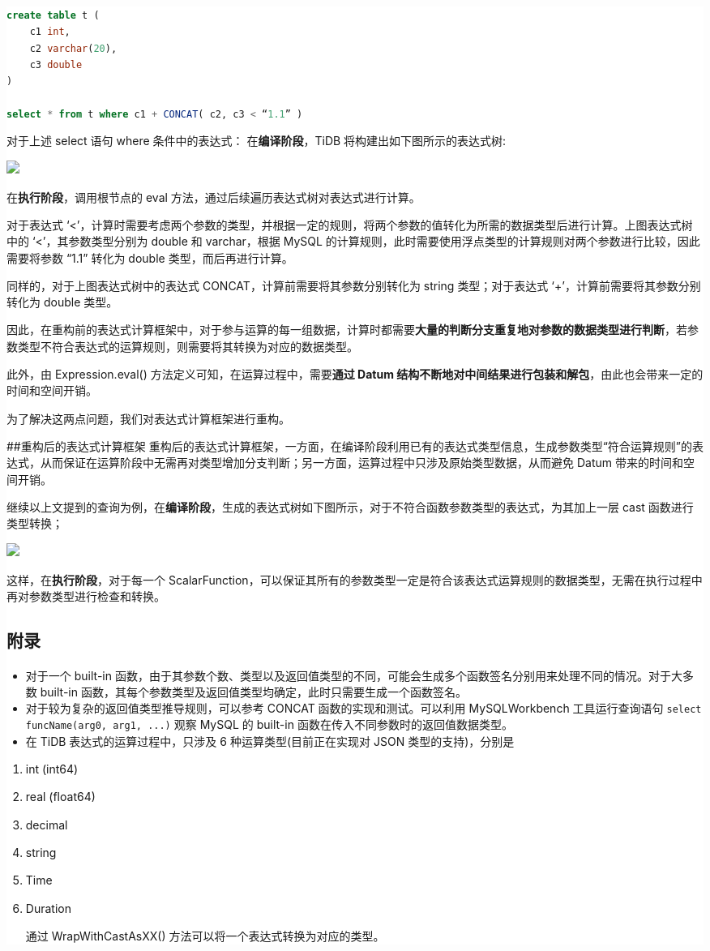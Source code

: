 
```sql
create table t (
    c1 int,
    c2 varchar(20),
    c3 double
)
 
select * from t where c1 + CONCAT( c2, c3 < “1.1” )
```


对于上述 select 语句 where 条件中的表达式：
在**编译阶段**，TiDB 将构建出如下图所示的表达式树:

![](http://static.zybuluo.com/zyytop/240qmd0q4n8ow4w12llpaucn/%E8%A1%A8%E8%BE%BE%E5%BC%8F%E8%AE%A1%E7%AE%97%E6%A1%86%E6%9E%B6%E9%87%8D%E6%9E%84%28%E7%A4%BE%E5%8C%BA%29.jpg)

在**执行阶段**，调用根节点的 eval 方法，通过后续遍历表达式树对表达式进行计算。

对于表达式 ‘<’，计算时需要考虑两个参数的类型，并根据一定的规则，将两个参数的值转化为所需的数据类型后进行计算。上图表达式树中的 ‘<’，其参数类型分别为 double 和 varchar，根据 MySQL 的计算规则，此时需要使用浮点类型的计算规则对两个参数进行比较，因此需要将参数 “1.1” 转化为 double 类型，而后再进行计算。

同样的，对于上图表达式树中的表达式 CONCAT，计算前需要将其参数分别转化为 string 类型；对于表达式 ‘+’，计算前需要将其参数分别转化为 double 类型。

因此，在重构前的表达式计算框架中，对于参与运算的每一组数据，计算时都需要**大量的判断分支重复地对参数的数据类型进行判断**，若参数类型不符合表达式的运算规则，则需要将其转换为对应的数据类型。

此外，由 Expression.eval() 方法定义可知，在运算过程中，需要**通过 Datum 结构不断地对中间结果进行包装和解包**，由此也会带来一定的时间和空间开销。

为了解决这两点问题，我们对表达式计算框架进行重构。

##重构后的表达式计算框架
重构后的表达式计算框架，一方面，在编译阶段利用已有的表达式类型信息，生成参数类型“符合运算规则”的表达式，从而保证在运算阶段中无需再对类型增加分支判断；另一方面，运算过程中只涉及原始类型数据，从而避免 Datum 带来的时间和空间开销。

继续以上文提到的查询为例，在**编译阶段**，生成的表达式树如下图所示，对于不符合函数参数类型的表达式，为其加上一层 cast 函数进行类型转换；

![](http://static.zybuluo.com/zyytop/wkin8ndxi0y6lgv54pcknzgb/%E8%A1%A8%E8%BE%BE%E5%BC%8F%E8%AE%A1%E7%AE%97%E6%A1%86%E6%9E%B6%E9%87%8D%E6%9E%84%28%E7%A4%BE%E5%8C%BA%29%20%281%29.jpg)


这样，在**执行阶段**，对于每一个 ScalarFunction，可以保证其所有的参数类型一定是符合该表达式运算规则的数据类型，无需在执行过程中再对参数类型进行检查和转换。

## 附录

- 对于一个 built-in 函数，由于其参数个数、类型以及返回值类型的不同，可能会生成多个函数签名分别用来处理不同的情况。对于大多数 built-in 函数，其每个参数类型及返回值类型均确定，此时只需要生成一个函数签名。
- 对于较为复杂的返回值类型推导规则，可以参考 CONCAT 函数的实现和测试。可以利用 MySQLWorkbench 工具运行查询语句 `select funcName(arg0, arg1, ...)` 观察 MySQL 的 built-in 函数在传入不同参数时的返回值数据类型。
- 在 TiDB 表达式的运算过程中，只涉及 6 种运算类型(目前正在实现对 JSON 类型的支持)，分别是

1. int (int64)
2. real (float64)
3. decimal
4. string
5. Time
6. Duration
   
   通过 WrapWithCastAsXX() 方法可以将一个表达式转换为对应的类型。
